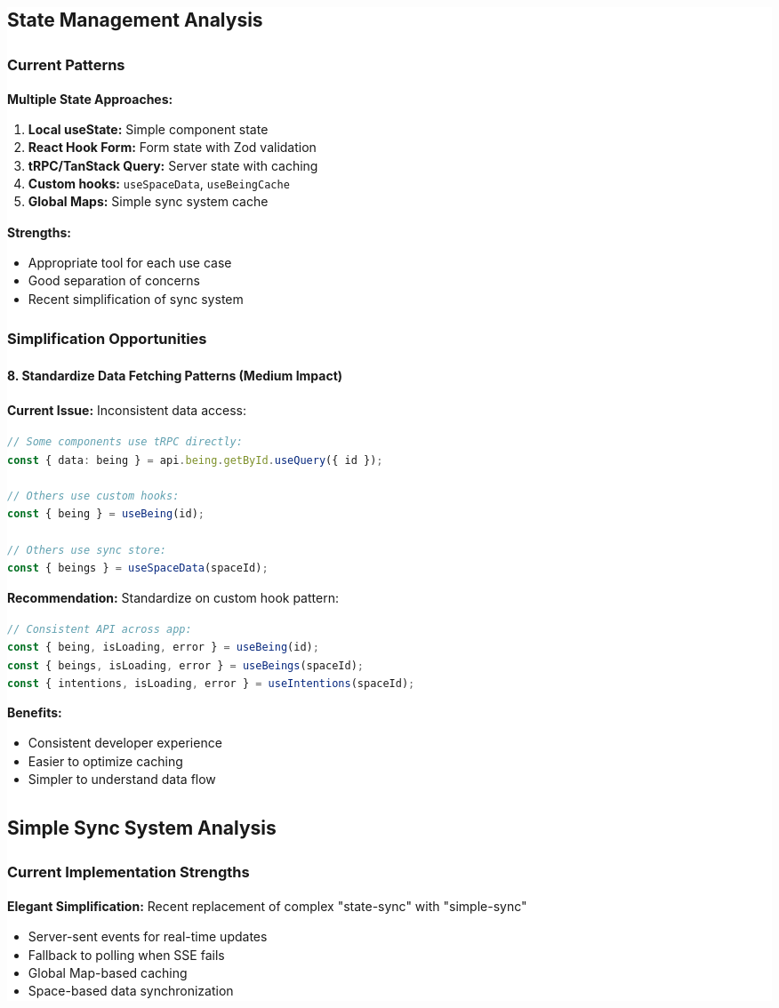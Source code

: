 ## State Management Analysis

### Current Patterns

**Multiple State Approaches:**
1. **Local useState:** Simple component state
2. **React Hook Form:** Form state with Zod validation
3. **tRPC/TanStack Query:** Server state with caching
4. **Custom hooks:** `useSpaceData`, `useBeingCache`
5. **Global Maps:** Simple sync system cache

**Strengths:**
- Appropriate tool for each use case
- Good separation of concerns
- Recent simplification of sync system

### Simplification Opportunities

#### 8. Standardize Data Fetching Patterns (Medium Impact)

**Current Issue:** Inconsistent data access:
```typescript
// Some components use tRPC directly:
const { data: being } = api.being.getById.useQuery({ id });

// Others use custom hooks:
const { being } = useBeing(id);

// Others use sync store:
const { beings } = useSpaceData(spaceId);
```

**Recommendation:** Standardize on custom hook pattern:
```typescript
// Consistent API across app:
const { being, isLoading, error } = useBeing(id);
const { beings, isLoading, error } = useBeings(spaceId);
const { intentions, isLoading, error } = useIntentions(spaceId);
```

**Benefits:**
- Consistent developer experience
- Easier to optimize caching
- Simpler to understand data flow

## Simple Sync System Analysis

### Current Implementation Strengths

**Elegant Simplification:** Recent replacement of complex "state-sync" with "simple-sync"
- Server-sent events for real-time updates
- Fallback to polling when SSE fails
- Global Map-based caching
- Space-based data synchronization
